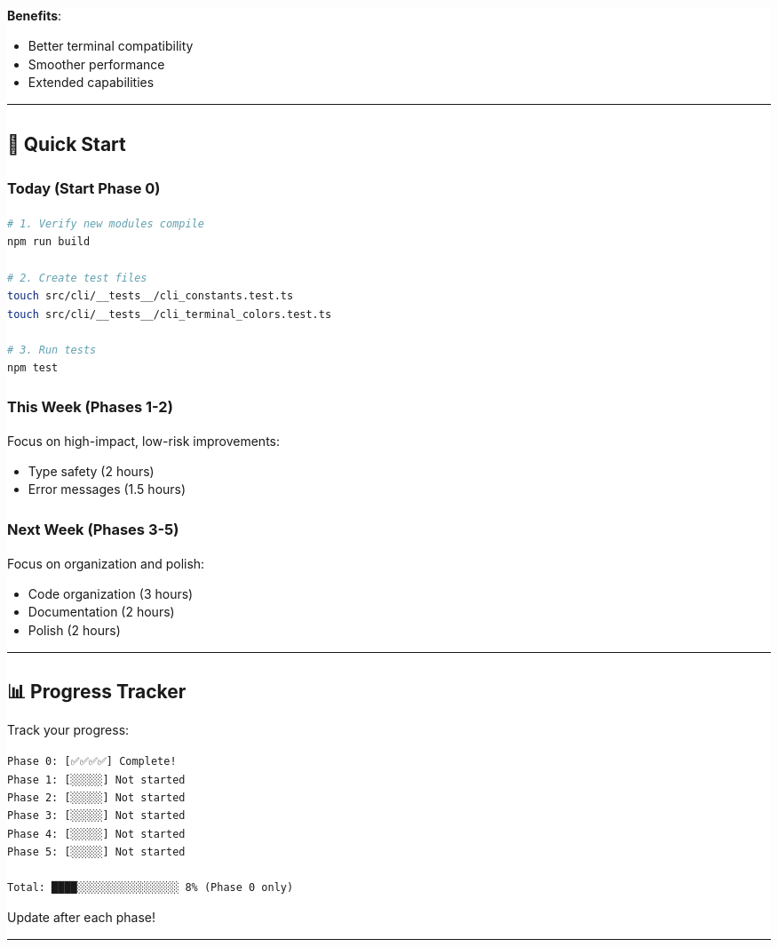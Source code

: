 **Benefits**:
- Better terminal compatibility
- Smoother performance
- Extended capabilities

---

## 🚀 Quick Start

### Today (Start Phase 0)
```bash
# 1. Verify new modules compile
npm run build

# 2. Create test files
touch src/cli/__tests__/cli_constants.test.ts
touch src/cli/__tests__/cli_terminal_colors.test.ts

# 3. Run tests
npm test
```

### This Week (Phases 1-2)
Focus on high-impact, low-risk improvements:
- Type safety (2 hours)
- Error messages (1.5 hours)

### Next Week (Phases 3-5)
Focus on organization and polish:
- Code organization (3 hours)
- Documentation (2 hours)
- Polish (2 hours)

---

## 📊 Progress Tracker

Track your progress:

```
Phase 0: [✅✅✅✅] Complete!
Phase 1: [░░░░░] Not started
Phase 2: [░░░░░] Not started
Phase 3: [░░░░░] Not started
Phase 4: [░░░░░] Not started
Phase 5: [░░░░░] Not started

Total: ████░░░░░░░░░░░░░░░░ 8% (Phase 0 only)
```

Update after each phase!

---